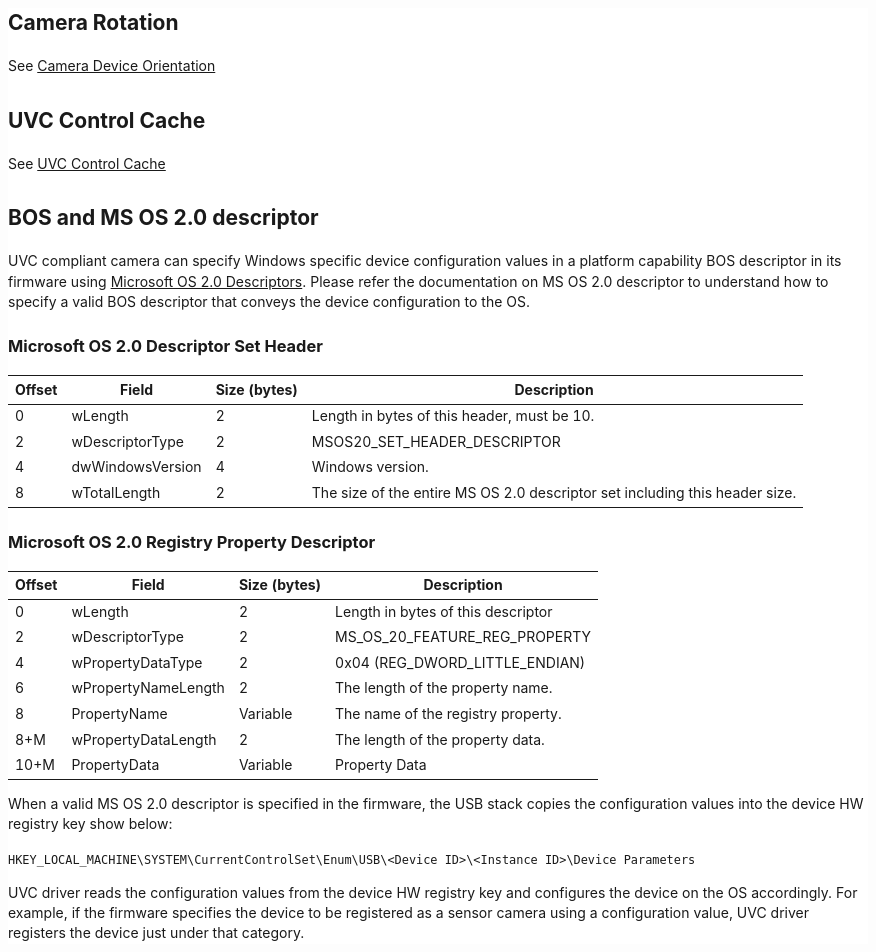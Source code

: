 ## Camera Rotation

See [Camera Device Orientation](camera-device-orientation.md)

## UVC Control Cache

See [UVC Control Cache](camera-device-uvc-control-cache.md)

## BOS and MS OS 2.0 descriptor

UVC compliant camera can specify Windows specific device configuration values in a platform capability BOS descriptor in its firmware using [Microsoft OS 2.0 Descriptors](/previous-versions/dn385747(v=msdn.10)). Please refer the documentation on MS OS 2.0 descriptor to understand how to specify a valid BOS descriptor that conveys the device configuration to the OS.

### Microsoft OS 2.0 Descriptor Set Header

| Offset | Field | Size (bytes) | Description |
|--|--|--|--|
| 0 | wLength | 2 | Length in bytes of this header, must be 10. |
| 2 | wDescriptorType | 2 | MSOS20_SET_HEADER_DESCRIPTOR |
| 4 | dwWindowsVersion | 4 | Windows version. |
| 8 | wTotalLength | 2 | The size of the entire MS OS 2.0 descriptor set including this header size. |

### Microsoft OS 2.0 Registry Property Descriptor

| Offset | Field | Size (bytes) | Description |
|--|--|--|--|
| 0 | wLength | 2 | Length in bytes of this descriptor |
| 2 | wDescriptorType | 2 | MS_OS_20_FEATURE_REG_PROPERTY |
| 4 | wPropertyDataType | 2 | 0x04 (REG_DWORD_LITTLE_ENDIAN) |
| 6 | wPropertyNameLength | 2 | The length of the property name. |
| 8 | PropertyName | Variable | The name of the registry property. |
| 8+M | wPropertyDataLength | 2 | The length of the property data. |
| 10+M | PropertyData | Variable | Property Data |

When a valid MS OS 2.0 descriptor is specified in the firmware, the USB stack copies the configuration values into the device HW registry key show below:

```Registry
HKEY_LOCAL_MACHINE\SYSTEM\CurrentControlSet\Enum\USB\<Device ID>\<Instance ID>\Device Parameters
```

UVC driver reads the configuration values from the device HW registry key and configures the device on the OS accordingly. For example, if the firmware specifies the device to be registered as a sensor camera using a configuration value, UVC driver registers the device just under that category.
